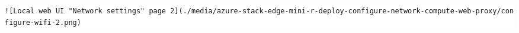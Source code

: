     ![Local web UI "Network settings" page 2](./media/azure-stack-edge-mini-r-deploy-configure-network-compute-web-proxy/configure-wifi-2.png)
